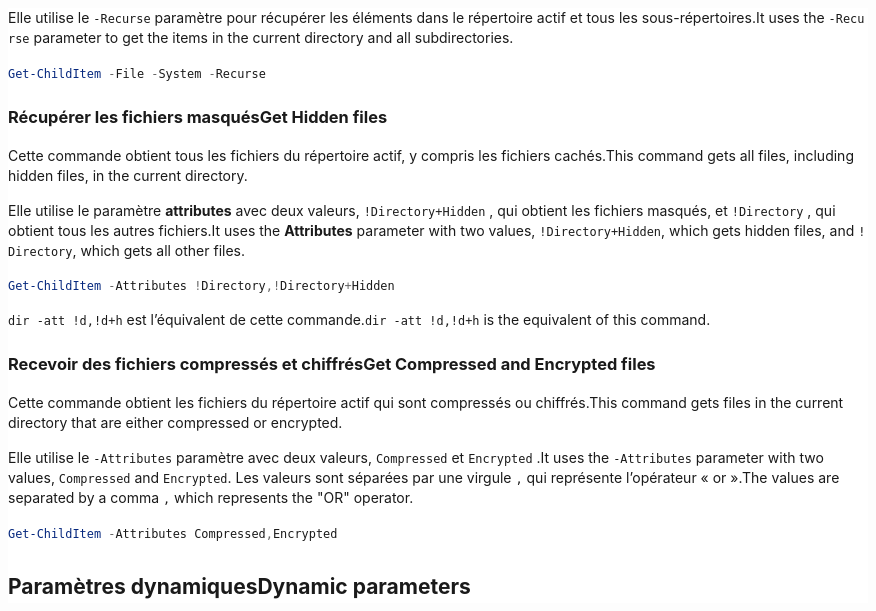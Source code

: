 <span data-ttu-id="3497c-224">Elle utilise le `-Recurse` paramètre pour récupérer les éléments dans le répertoire actif et tous les sous-répertoires.</span><span class="sxs-lookup"><span data-stu-id="3497c-224">It uses the `-Recurse` parameter to get the items in the current directory and all subdirectories.</span></span>

```powershell
Get-ChildItem -File -System -Recurse
```

### <a name="get-hidden-files"></a><span data-ttu-id="3497c-225">Récupérer les fichiers masqués</span><span class="sxs-lookup"><span data-stu-id="3497c-225">Get Hidden files</span></span>

<span data-ttu-id="3497c-226">Cette commande obtient tous les fichiers du répertoire actif, y compris les fichiers cachés.</span><span class="sxs-lookup"><span data-stu-id="3497c-226">This command gets all files, including hidden files, in the current directory.</span></span>

<span data-ttu-id="3497c-227">Elle utilise le paramètre **attributes** avec deux valeurs, `!Directory+Hidden` , qui obtient les fichiers masqués, et `!Directory` , qui obtient tous les autres fichiers.</span><span class="sxs-lookup"><span data-stu-id="3497c-227">It uses the **Attributes** parameter with two values, `!Directory+Hidden`, which gets hidden files, and `!Directory`, which gets all other files.</span></span>

```powershell
Get-ChildItem -Attributes !Directory,!Directory+Hidden
```

<span data-ttu-id="3497c-228">`dir -att !d,!d+h` est l’équivalent de cette commande.</span><span class="sxs-lookup"><span data-stu-id="3497c-228">`dir -att !d,!d+h` is the equivalent of this command.</span></span>

### <a name="get-compressed-and-encrypted-files"></a><span data-ttu-id="3497c-229">Recevoir des fichiers compressés et chiffrés</span><span class="sxs-lookup"><span data-stu-id="3497c-229">Get Compressed and Encrypted files</span></span>

<span data-ttu-id="3497c-230">Cette commande obtient les fichiers du répertoire actif qui sont compressés ou chiffrés.</span><span class="sxs-lookup"><span data-stu-id="3497c-230">This command gets files in the current directory that are either compressed or encrypted.</span></span>

<span data-ttu-id="3497c-231">Elle utilise le `-Attributes` paramètre avec deux valeurs, `Compressed` et `Encrypted` .</span><span class="sxs-lookup"><span data-stu-id="3497c-231">It uses the `-Attributes` parameter with two values, `Compressed` and `Encrypted`.</span></span> <span data-ttu-id="3497c-232">Les valeurs sont séparées par une virgule `,` qui représente l’opérateur « or ».</span><span class="sxs-lookup"><span data-stu-id="3497c-232">The values are separated by a comma `,` which represents the "OR" operator.</span></span>

```powershell
Get-ChildItem -Attributes Compressed,Encrypted
```

## <a name="dynamic-parameters"></a><span data-ttu-id="3497c-233">Paramètres dynamiques</span><span class="sxs-lookup"><span data-stu-id="3497c-233">Dynamic parameters</span></span>
